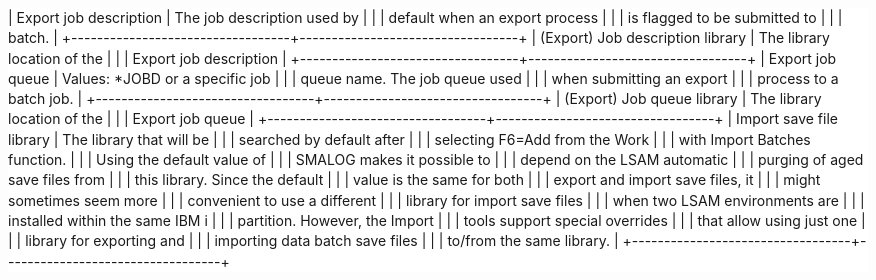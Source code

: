 | Export job description           | The job description used by      |
|                                  | default when an export process   |
|                                  | is flagged to be submitted to    |
|                                  | batch.                           |
+----------------------------------+----------------------------------+
| (Export) Job description library | The library location of the      |
|                                  | Export job description           |
+----------------------------------+----------------------------------+
| Export job queue                 | Values: \*JOBD or a specific job |
|                                  | queue name. The job queue used   |
|                                  | when submitting an export        |
|                                  | process to a batch job.          |
+----------------------------------+----------------------------------+
| (Export) Job queue library       | The library location of the      |
|                                  | Export job queue                 |
+----------------------------------+----------------------------------+
| Import save file library         | The library that will be         |
|                                  | searched by default after        |
|                                  | selecting F6=Add from the Work   |
|                                  | with Import Batches function.    |
|                                  | Using the default value of       |
|                                  | SMALOG makes it possible to      |
|                                  | depend on the LSAM automatic     |
|                                  | purging of aged save files from  |
|                                  | this library. Since the default  |
|                                  | value is the same for both       |
|                                  | export and import save files, it |
|                                  | might sometimes seem more        |
|                                  | convenient to use a different    |
|                                  | library for import save files    |
|                                  | when two LSAM environments are   |
|                                  | installed within the same IBM i  |
|                                  | partition. However, the Import   |
|                                  | tools support special overrides  |
|                                  | that allow using just one        |
|                                  | library for exporting and        |
|                                  | importing data batch save files  |
|                                  | to/from the same library.        |
+----------------------------------+----------------------------------+